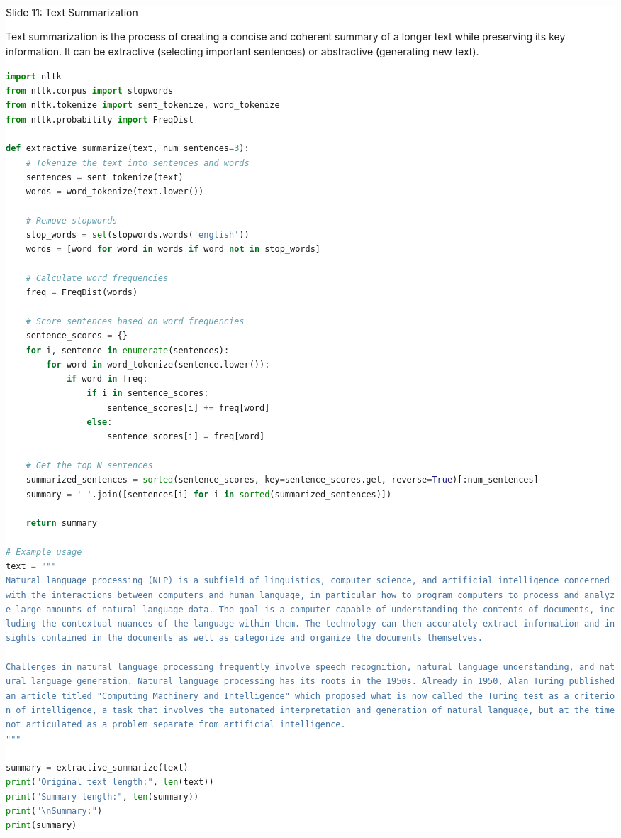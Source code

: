 Slide 11: Text Summarization

Text summarization is the process of creating a concise and coherent summary of a longer text while preserving its key information. It can be extractive (selecting important sentences) or abstractive (generating new text).

```python
import nltk
from nltk.corpus import stopwords
from nltk.tokenize import sent_tokenize, word_tokenize
from nltk.probability import FreqDist

def extractive_summarize(text, num_sentences=3):
    # Tokenize the text into sentences and words
    sentences = sent_tokenize(text)
    words = word_tokenize(text.lower())
    
    # Remove stopwords
    stop_words = set(stopwords.words('english'))
    words = [word for word in words if word not in stop_words]
    
    # Calculate word frequencies
    freq = FreqDist(words)
    
    # Score sentences based on word frequencies
    sentence_scores = {}
    for i, sentence in enumerate(sentences):
        for word in word_tokenize(sentence.lower()):
            if word in freq:
                if i in sentence_scores:
                    sentence_scores[i] += freq[word]
                else:
                    sentence_scores[i] = freq[word]
    
    # Get the top N sentences
    summarized_sentences = sorted(sentence_scores, key=sentence_scores.get, reverse=True)[:num_sentences]
    summary = ' '.join([sentences[i] for i in sorted(summarized_sentences)])
    
    return summary

# Example usage
text = """
Natural language processing (NLP) is a subfield of linguistics, computer science, and artificial intelligence concerned with the interactions between computers and human language, in particular how to program computers to process and analyze large amounts of natural language data. The goal is a computer capable of understanding the contents of documents, including the contextual nuances of the language within them. The technology can then accurately extract information and insights contained in the documents as well as categorize and organize the documents themselves.

Challenges in natural language processing frequently involve speech recognition, natural language understanding, and natural language generation. Natural language processing has its roots in the 1950s. Already in 1950, Alan Turing published an article titled "Computing Machinery and Intelligence" which proposed what is now called the Turing test as a criterion of intelligence, a task that involves the automated interpretation and generation of natural language, but at the time not articulated as a problem separate from artificial intelligence.
"""

summary = extractive_summarize(text)
print("Original text length:", len(text))
print("Summary length:", len(summary))
print("\nSummary:")
print(summary)
```
